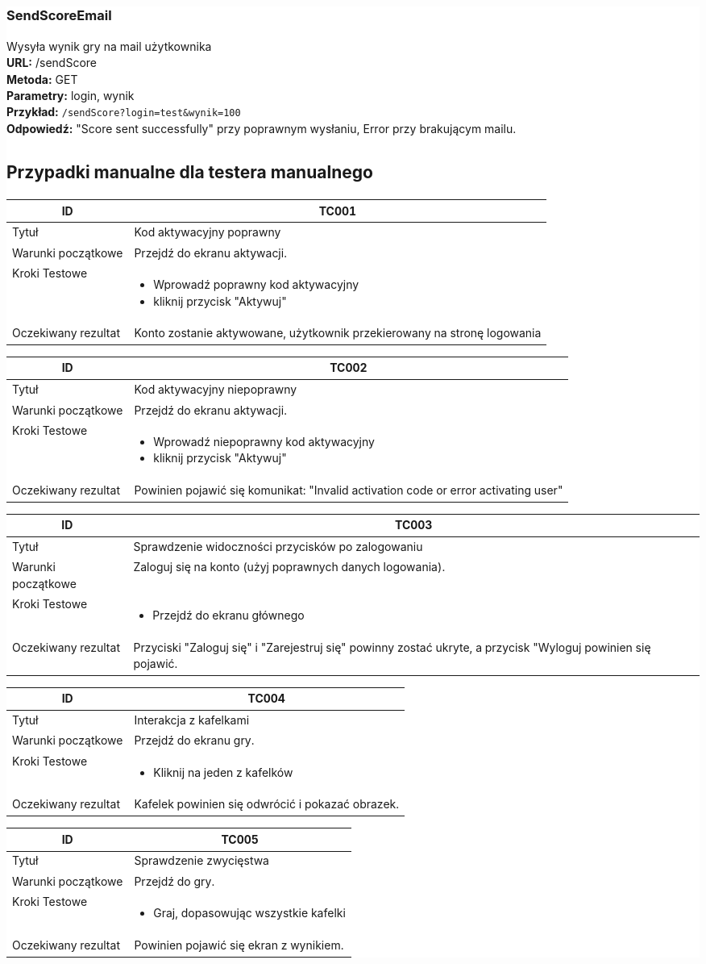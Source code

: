 ### SendScoreEmail

Wysyła wynik gry na mail użytkownika <br>
**URL:** /sendScore <br>
**Metoda:** GET <br>
**Parametry:** login, wynik <br>
**Przykład:** `/sendScore?login=test&wynik=100` <br>
**Odpowiedź:** "Score sent successfully" przy poprawnym wysłaniu, Error przy brakującym mailu.

## Przypadki manualne dla testera manualnego

| ID                  | TC001                                                                                  |
|---------------------|----------------------------------------------------------------------------------------|
| Tytuł               | Kod aktywacyjny poprawny                                                               |
| Warunki początkowe  | Przejdź do ekranu aktywacji.                                                           |
| Kroki Testowe       | <ul><li>Wprowadź poprawny kod aktywacyjny</li><li>kliknij przycisk "Aktywuj"</li></ul> |
| Oczekiwany rezultat | Konto zostanie aktywowane, użytkownik przekierowany na stronę logowania                |

| ID                  | TC002                                                                                     |
|---------------------|-------------------------------------------------------------------------------------------|
| Tytuł               | Kod aktywacyjny niepoprawny                                                               |
| Warunki początkowe  | Przejdź do ekranu aktywacji.                                                              |
| Kroki Testowe       | <ul><li>Wprowadź niepoprawny kod aktywacyjny</li><li>kliknij przycisk "Aktywuj"</li></ul> |
| Oczekiwany rezultat | Powinien pojawić się komunikat: "Invalid activation code or error activating user"        |

| ID                  | TC003                                                                                                         |
|---------------------|---------------------------------------------------------------------------------------------------------------|
| Tytuł               | Sprawdzenie widoczności przycisków po zalogowaniu                                                             |
| Warunki początkowe  | Zaloguj się na konto (użyj poprawnych danych logowania).                                                      |
| Kroki Testowe       | <ul><li>Przejdź do ekranu głównego</li></ul>                                                                  |
| Oczekiwany rezultat | Przyciski "Zaloguj się" i "Zarejestruj się" powinny zostać ukryte, a przycisk "Wyloguj powinien się pojawić.  |

| ID                  | TC004                                            |
|---------------------|--------------------------------------------------|
| Tytuł               | Interakcja z kafelkami                           |
| Warunki początkowe  | Przejdź do ekranu gry.                           |
| Kroki Testowe       | <ul><li>Kliknij na jeden z kafelków</li></ul>    |
| Oczekiwany rezultat | Kafelek powinien się odwrócić i pokazać obrazek. |

| ID                  | TC005                                                 |
|---------------------|-------------------------------------------------------|
| Tytuł               | Sprawdzenie zwycięstwa                                |
| Warunki początkowe  | Przejdź do gry.                                       |
| Kroki Testowe       | <ul><li>Graj, dopasowując wszystkie kafelki</li></ul> |
| Oczekiwany rezultat | Powinien pojawić się ekran z wynikiem.                |
